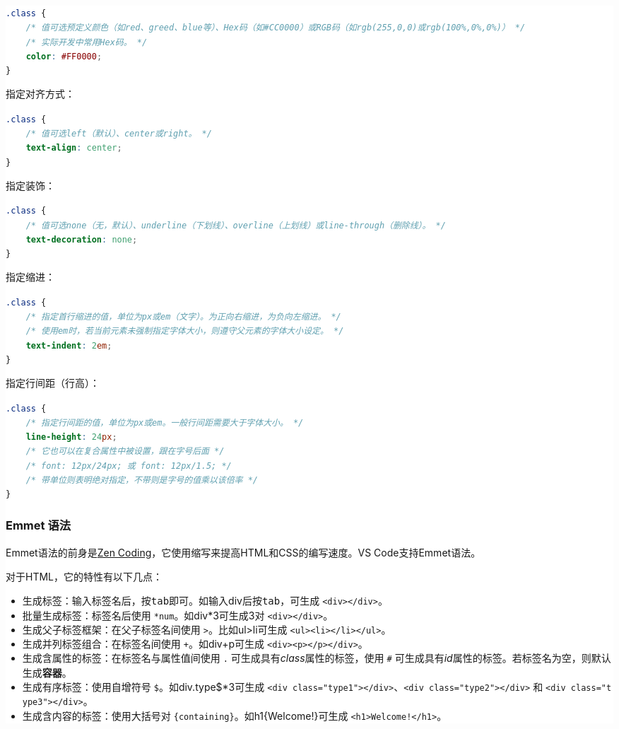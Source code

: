 ```CSS
.class {
    /* 值可选预定义颜色（如red、greed、blue等）、Hex码（如#CC0000）或RGB码（如rgb(255,0,0)或rgb(100%,0%,0%)） */
    /* 实际开发中常用Hex码。 */
    color: #FF0000;
}
```

指定对齐方式：

```CSS
.class {
    /* 值可选left（默认）、center或right。 */
    text-align: center;
}
```

指定装饰：

```CSS
.class {
    /* 值可选none（无，默认）、underline（下划线）、overline（上划线）或line-through（删除线）。 */
    text-decoration: none;
}
```

指定缩进：

```CSS
.class {
    /* 指定首行缩进的值，单位为px或em（文字）。为正向右缩进，为负向左缩进。 */
    /* 使用em时，若当前元素未强制指定字体大小，则遵守父元素的字体大小设定。 */
    text-indent: 2em;
}
```

指定行间距（行高）：

```CSS
.class {
    /* 指定行间距的值，单位为px或em。一般行间距需要大于字体大小。 */
    line-height: 24px;
    /* 它也可以在复合属性中被设置，跟在字号后面 */
    /* font: 12px/24px; 或 font: 12px/1.5; */
    /* 带单位则表明绝对指定，不带则是字号的值乘以该倍率 */
}
```

### Emmet 语法

Emmet语法的前身是[Zen Coding](https://baike.baidu.com/item/Zen%20Coding/10219092)，它使用缩写来提高HTML和CSS的编写速度。VS Code支持Emmet语法。

对于HTML，它的特性有以下几点：

- 生成标签：输入标签名后，按<kbd>tab</kbd>即可。如输入div后按<kbd>tab</kbd>，可生成 `<div></div>`。
- 批量生成标签：标签名后使用 `*num`。如div*3可生成3对 `<div></div>`。
- 生成父子标签框架：在父子标签名间使用 `>`。比如ul>li可生成 `<ul><li></li></ul>`。
- 生成并列标签组合：在标签名间使用 `+`。如div+p可生成 `<div><p></p></div>`。
- 生成含属性的标签：在标签名与属性值间使用 `.` 可生成具有*class*属性的标签，使用 `#` 可生成具有*id*属性的标签。若标签名为空，则默认生成**容器**。
- 生成有序标签：使用自增符号 `$`。如div.type$*3可生成 `<div class="type1"></div>`、`<div class="type2"></div>` 和 `<div class="type3"></div>`。
- 生成含内容的标签：使用大括号对 `{containing}`。如h1{Welcome!}可生成 `<h1>Welcome!</h1>`。
